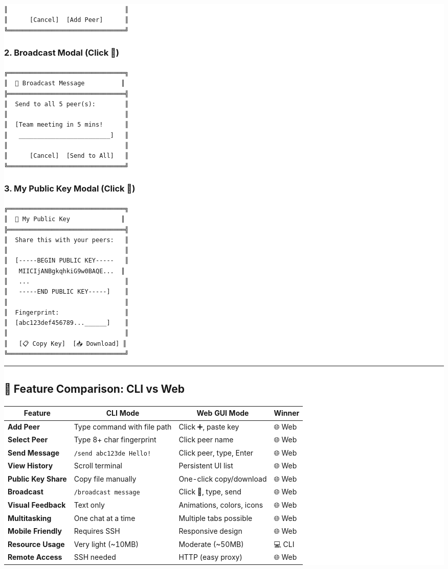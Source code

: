 ```
║                                ║
║      [Cancel]  [Add Peer]      ║
╚════════════════════════════════╝
```

### 2. Broadcast Modal (Click 📢)
```
╔════════════════════════════════╗
║  📢 Broadcast Message          ║
╠════════════════════════════════╣
║  Send to all 5 peer(s):        ║
║                                ║
║  [Team meeting in 5 mins!      ║
║   _________________________]   ║
║                                ║
║      [Cancel]  [Send to All]   ║
╚════════════════════════════════╝
```

### 3. My Public Key Modal (Click 🔑)
```
╔════════════════════════════════╗
║  🔑 My Public Key              ║
╠════════════════════════════════╣
║  Share this with your peers:   ║
║                                ║
║  [-----BEGIN PUBLIC KEY-----   ║
║   MIICIjANBgkqhkiG9w0BAQE...  ║
║   ...                          ║
║   -----END PUBLIC KEY-----]    ║
║                                ║
║  Fingerprint:                  ║
║  [abc123def456789...______]    ║
║                                ║
║   [📋 Copy Key]  [📥 Download] ║
╚════════════════════════════════╝
```

---

## 🎯 Feature Comparison: CLI vs Web

| Feature | CLI Mode | Web GUI Mode | Winner |
|---------|----------|--------------|--------|
| **Add Peer** | Type command with file path | Click ➕, paste key | 🌐 Web |
| **Select Peer** | Type 8+ char fingerprint | Click peer name | 🌐 Web |
| **Send Message** | `/send abc123de Hello!` | Click peer, type, Enter | 🌐 Web |
| **View History** | Scroll terminal | Persistent UI list | 🌐 Web |
| **Public Key Share** | Copy file manually | One-click copy/download | 🌐 Web |
| **Broadcast** | `/broadcast message` | Click 📢, type, send | 🌐 Web |
| **Visual Feedback** | Text only | Animations, colors, icons | 🌐 Web |
| **Multitasking** | One chat at a time | Multiple tabs possible | 🌐 Web |
| **Mobile Friendly** | Requires SSH | Responsive design | 🌐 Web |
| **Resource Usage** | Very light (~10MB) | Moderate (~50MB) | 💻 CLI |
| **Remote Access** | SSH needed | HTTP (easy proxy) | 🌐 Web |
